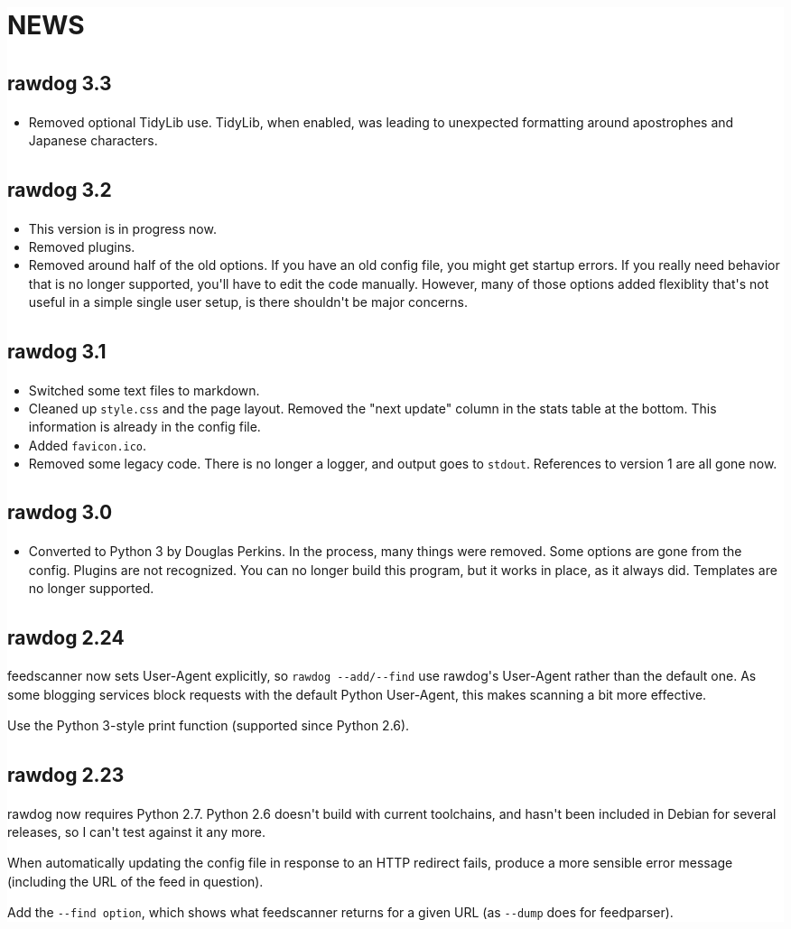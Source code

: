 # NEWS

## rawdog 3.3

* Removed optional TidyLib use. TidyLib, when enabled, was leading to unexpected formatting around apostrophes and Japanese characters.

## rawdog 3.2

* This version is in progress now.
* Removed plugins.
* Removed around half of the old options. If you have an old config file, you might get startup errors. If you really need behavior that is no longer supported, you'll have to edit the code manually. However, many of those options added flexiblity that's not useful in a simple single user setup, is there shouldn't be major concerns.

## rawdog 3.1

* Switched some text files to markdown.
* Cleaned up `style.css` and the page layout. Removed the "next update" column in the stats table at the bottom. This information is already in the config file.
* Added `favicon.ico`.
* Removed some legacy code. There is no longer a logger, and output goes to `stdout`. References to version 1 are all gone now.

## rawdog 3.0

* Converted to Python 3 by Douglas Perkins. In the process, many things were removed. Some options are gone from the config. Plugins are not recognized. You can no longer build this program, but it works in place, as it always did. Templates are no longer supported.

## rawdog 2.24

feedscanner now sets User-Agent explicitly, so `rawdog --add/--find` use rawdog's User-Agent rather than the default one. As some blogging services block requests with the default Python User-Agent, this makes scanning a bit more effective.

Use the Python 3-style print function (supported since Python 2.6).

## rawdog 2.23

rawdog now requires Python 2.7. Python 2.6 doesn't build with current toolchains, and hasn't been included in Debian for several releases, so I can't test against it any more.

When automatically updating the config file in response to an HTTP redirect fails, produce a more sensible error message (including the URL of the feed in question).

Add the `--find option`, which shows what feedscanner returns for a given URL (as `--dump` does for feedparser).
